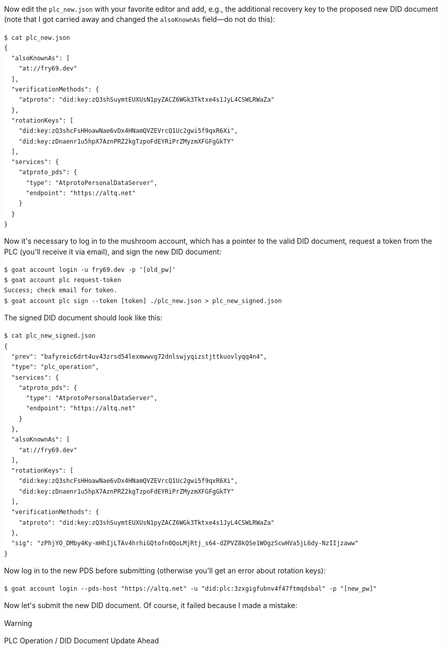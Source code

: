 Now edit the `plc_new.json` with your favorite editor and add, e.g., the additional recovery key to the proposed new DID document (note that I got carried away and changed the `alsoKnownAs` field—do not do this):
```shell
$ cat plc_new.json
{
  "alsoKnownAs": [
    "at://fry69.dev"
  ],
  "verificationMethods": {
    "atproto": "did:key:zQ3shSuymtEUXUsN1pyZACZ6WGk3Tktxe4s1JyL4CSWLRWaZa"
  },
  "rotationKeys": [
    "did:key:zQ3shcFsHHoawNae6vDx4HNamQVZEVrcQ1Uc2gwi5f9qxR6Xi",
    "did:key:zDnaenr1u5hpX7AznPRZ2kgTzpoFdEYRiPrZMyzmXFGFgGkTY"
  ],
  "services": {
    "atproto_pds": {
      "type": "AtprotoPersonalDataServer",
      "endpoint": "https://altq.net"
    }
  }
}
```
Now it's necessary to log in to the mushroom account, which has a pointer to the valid DID document, request a token from the PLC (you'll receive it via email), and sign the new DID document:
```shell
$ goat account login -u fry69.dev -p '[old_pw]'
$ goat account plc request-token
Success; check email for token.
$ goat account plc sign --token [token] ./plc_new.json > plc_new_signed.json
```
The signed DID document should look like this:
```shell
$ cat plc_new_signed.json
{
  "prev": "bafyreic6drt4uv43zrsd54lexmwwvg72dnlswjyqizstjttkuovlyqq4n4",
  "type": "plc_operation",
  "services": {
    "atproto_pds": {
      "type": "AtprotoPersonalDataServer",
      "endpoint": "https://altq.net"
    }
  },
  "alsoKnownAs": [
    "at://fry69.dev"
  ],
  "rotationKeys": [
    "did:key:zQ3shcFsHHoawNae6vDx4HNamQVZEVrcQ1Uc2gwi5f9qxR6Xi",
    "did:key:zDnaenr1u5hpX7AznPRZ2kgTzpoFdEYRiPrZMyzmXFGFgGkTY"
  ],
  "verificationMethods": {
    "atproto": "did:key:zQ3shSuymtEUXUsN1pyZACZ6WGk3Tktxe4s1JyL4CSWLRWaZa"
  },
  "sig": "zPhjYO_DMby4Ky-mHhIjLTAv4hrhiGQtofn0QoLMjRtj_s64-dZPVZ8kQSe1WOgzScwHVa5jL6dy-NzIIjzaww"
}
```
Now log in to the new PDS before submitting (otherwise you'll get an error about rotation keys):
```shell
$ goat account login --pds-host "https://altq.net" -u "did:plc:3zxgigfubnv4f47ftmqdsbal" -p "[new_pw]"
```
Now let's submit the new DID document. Of course, it failed because I made a mistake:
> [!WARNING]
> PLC Operation / DID Document Update Ahead